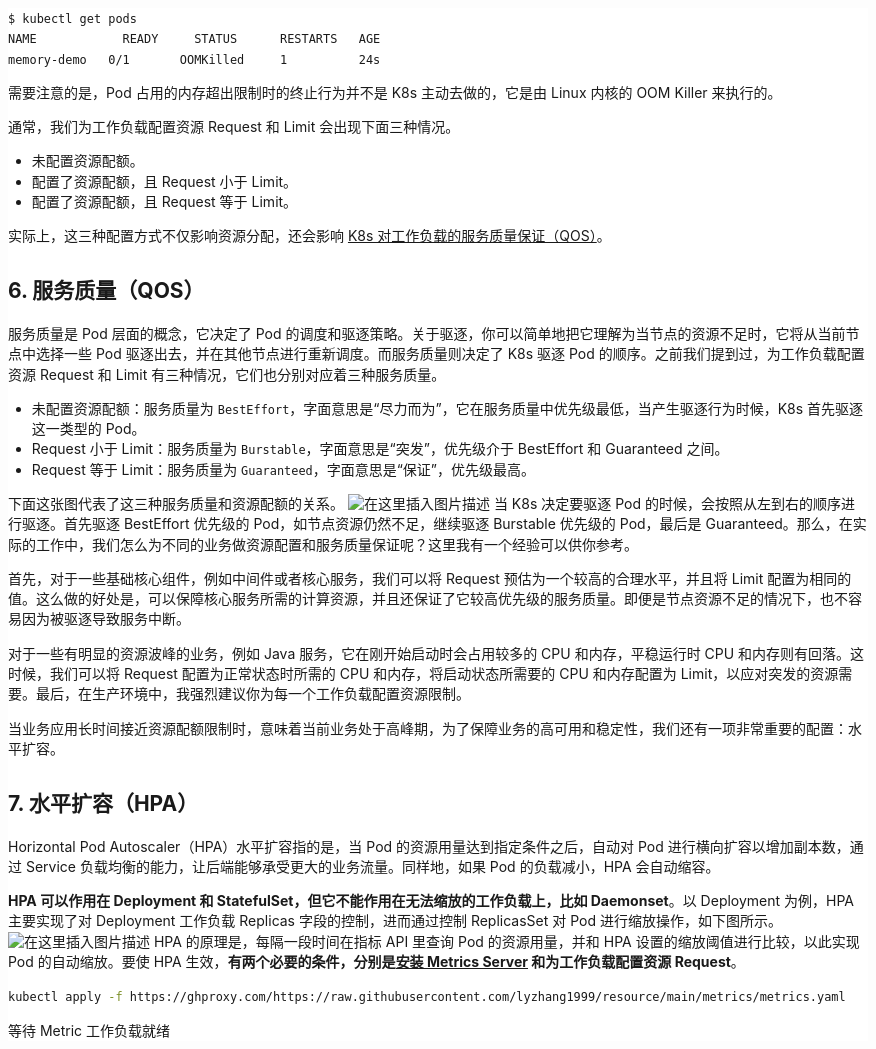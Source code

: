 ```bash
$ kubectl get pods
NAME            READY     STATUS      RESTARTS   AGE
memory-demo   0/1       OOMKilled     1          24s
```
需要注意的是，Pod 占用的内存超出限制时的终止行为并不是 K8s 主动去做的，它是由 Linux 内核的 OOM Killer 来执行的。

通常，我们为工作负载配置资源 Request 和 Limit 会出现下面三种情况。

 - 未配置资源配额。
 - 配置了资源配额，且 Request 小于 Limit。
 - 配置了资源配额，且 Request 等于 Limit。

实际上，这三种配置方式不仅影响资源分配，还会影响 [K8s 对工作负载的服务质量保证（QOS）](https://blog.csdn.net/xixihahalelehehe/article/details/112537920)。

## 6. 服务质量（QOS）
服务质量是 Pod 层面的概念，它决定了 Pod 的调度和驱逐策略。关于驱逐，你可以简单地把它理解为当节点的资源不足时，它将从当前节点中选择一些 Pod 驱逐出去，并在其他节点进行重新调度。而服务质量则决定了 K8s 驱逐 Pod 的顺序。之前我们提到过，为工作负载配置资源 Request 和 Limit 有三种情况，它们也分别对应着三种服务质量。

 - 未配置资源配额：服务质量为 `BestEffort`，字面意思是“尽力而为”，它在服务质量中优先级最低，当产生驱逐行为时候，K8s 首先驱逐这一类型的 Pod。
 - Request 小于 Limit：服务质量为 `Burstable`，字面意思是“突发”，优先级介于 BestEffort 和 Guaranteed 之间。
 - Request 等于 Limit：服务质量为 `Guaranteed`，字面意思是“保证”，优先级最高。


下面这张图代表了这三种服务质量和资源配额的关系。
![在这里插入图片描述](https://i-blog.csdnimg.cn/blog_migrate/c2d21068c25612632755f3e32d2bf635.png)
当 K8s 决定要驱逐 Pod 的时候，会按照从左到右的顺序进行驱逐。首先驱逐 BestEffort 优先级的 Pod，如节点资源仍然不足，继续驱逐 Burstable 优先级的 Pod，最后是 Guaranteed。那么，在实际的工作中，我们怎么为不同的业务做资源配置和服务质量保证呢？这里我有一个经验可以供你参考。

首先，对于一些基础核心组件，例如中间件或者核心服务，我们可以将 Request 预估为一个较高的合理水平，并且将 Limit 配置为相同的值。这么做的好处是，可以保障核心服务所需的计算资源，并且还保证了它较高优先级的服务质量。即便是节点资源不足的情况下，也不容易因为被驱逐导致服务中断。

对于一些有明显的资源波峰的业务，例如 Java 服务，它在刚开始启动时会占用较多的 CPU 和内存，平稳运行时 CPU 和内存则有回落。这时候，我们可以将 Request 配置为正常状态时所需的 CPU 和内存，将启动状态所需要的 CPU 和内存配置为 Limit，以应对突发的资源需要。最后，在生产环境中，我强烈建议你为每一个工作负载配置资源限制。

当业务应用长时间接近资源配额限制时，意味着当前业务处于高峰期，为了保障业务的高可用和稳定性，我们还有一项非常重要的配置：水平扩容。

## 7. 水平扩容（HPA）
Horizontal Pod Autoscaler（HPA）水平扩容指的是，当 Pod 的资源用量达到指定条件之后，自动对 Pod 进行横向扩容以增加副本数，通过 Service 负载均衡的能力，让后端能够承受更大的业务流量。同样地，如果 Pod 的负载减小，HPA 会自动缩容。

**HPA 可以作用在 Deployment 和 StatefulSet，但它不能作用在无法缩放的工作负载上，比如 Daemonset**。以 Deployment 为例，HPA 主要实现了对 Deployment 工作负载 Replicas 字段的控制，进而通过控制 ReplicasSet 对 Pod 进行缩放操作，如下图所示。
![在这里插入图片描述](https://i-blog.csdnimg.cn/blog_migrate/19e0d499347ed26e965ccee8cb7b7a93.png)
HPA 的原理是，每隔一段时间在指标 API 里查询 Pod 的资源用量，并和 HPA 设置的缩放阈值进行比较，以此实现 Pod 的自动缩放。要使 HPA 生效，**有两个必要的条件，分别是[安装 Metrics Server](https://blog.csdn.net/xixihahalelehehe/article/details/128415006) 和为工作负载配置资源 Request**。

```bash
kubectl apply -f https://ghproxy.com/https://raw.githubusercontent.com/lyzhang1999/resource/main/metrics/metrics.yaml

```
等待 Metric 工作负载就绪
